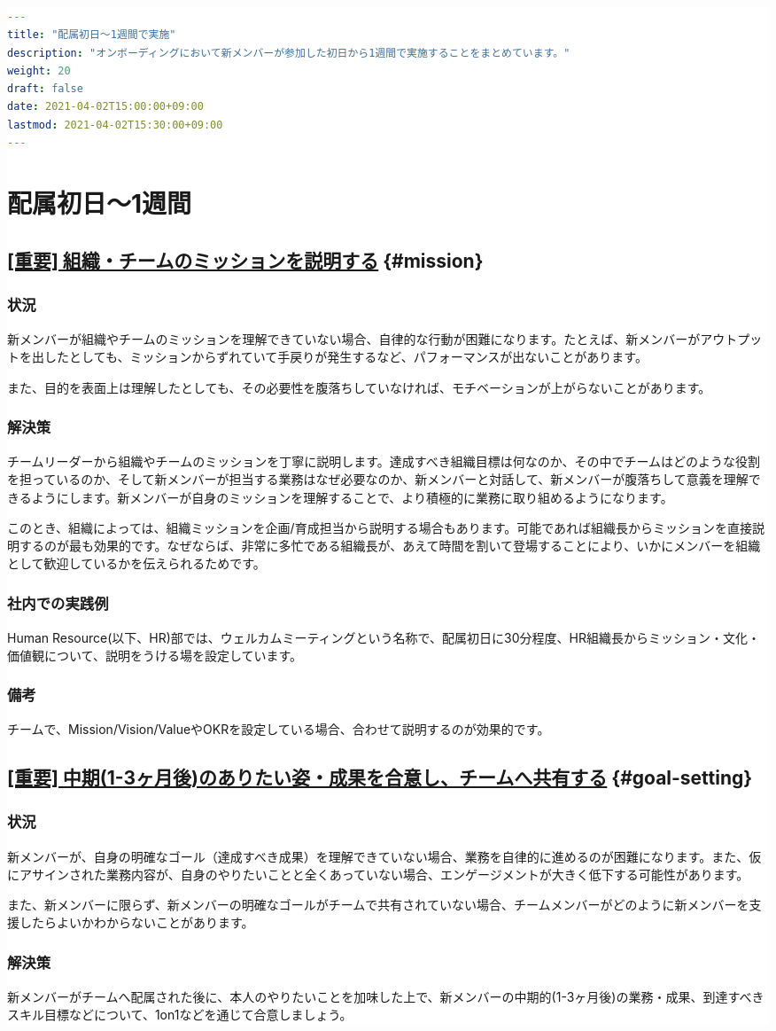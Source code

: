```yaml
---
title: "配属初日〜1週間で実施"
description: "オンボーディングにおいて新メンバーが参加した初日から1週間で実施することをまとめています。"
weight: 20
draft: false
date: 2021-04-02T15:00:00+09:00
lastmod: 2021-04-02T15:30:00+09:00
---
```


# 配属初日〜1週間

## [[重要] 組織・チームのミッションを説明する](#mission) {#mission}

### 状況

新メンバーが組織やチームのミッションを理解できていない場合、自律的な行動が困難になります。たとえば、新メンバーがアウトプットを出したとしても、ミッションからずれていて手戻りが発生するなど、パフォーマンスが出ないことがあります。

また、目的を表面上は理解したとしても、その必要性を腹落ちしていなければ、モチベーションが上がらないことがあります。

### 解決策

チームリーダーから組織やチームのミッションを丁寧に説明します。達成すべき組織目標は何なのか、その中でチームはどのような役割を担っているのか、そして新メンバーが担当する業務はなぜ必要なのか、新メンバーと対話して、新メンバーが腹落ちして意義を理解できるようにします。新メンバーが自身のミッションを理解することで、より積極的に業務に取り組めるようになります。

このとき、組織によっては、組織ミッションを企画/育成担当から説明する場合もあります。可能であれば組織長からミッションを直接説明するのが最も効果的です。なぜならば、非常に多忙である組織長が、あえて時間を割いて登場することにより、いかにメンバーを組織として歓迎しているかを伝えられるためです。

### 社内での実践例

Human Resource(以下、HR)部では、ウェルカムミーティングという名称で、配属初日に30分程度、HR組織長からミッション・文化・価値観について、説明をうける場を設定しています。

### 備考

チームで、Mission/Vision/ValueやOKRを設定している場合、合わせて説明するのが効果的です。

## [[重要] 中期(1-3ヶ月後)のありたい姿・成果を合意し、チームへ共有する](#goal-setting) {#goal-setting}

### 状況

新メンバーが、自身の明確なゴール（達成すべき成果）を理解できていない場合、業務を自律的に進めるのが困難になります。また、仮にアサインされた業務内容が、自身のやりたいことと全くあっていない場合、エンゲージメントが大きく低下する可能性があります。

また、新メンバーに限らず、新メンバーの明確なゴールがチームで共有されていない場合、チームメンバーがどのように新メンバーを支援したらよいかわからないことがあります。

### 解決策

新メンバーがチームへ配属された後に、本人のやりたいことを加味した上で、新メンバーの中期的(1-3ヶ月後)の業務・成果、到達すべきスキル目標などについて、1on1などを通じて合意しましょう。


[^1on1]: 新メンバーがかなり人見知りである場合、初対面のメンバーとの1on1の精神的負荷が高い場合もあります。このような場合は、トレーナー・メンバーも入るような3人以上の対話から始める方法もあります。
[^価値観]: 価値観を開示するワークショップとして、たとえばManagement 3.0の[ムービング・モチベーターズ](https://nuworks.jp/ja/2016/10/26/moving-motivators/) や [ドラッカー風エクササイズ](https://tech.pepabo.com/2017/07/07/the-drucker-exercise/) があります。